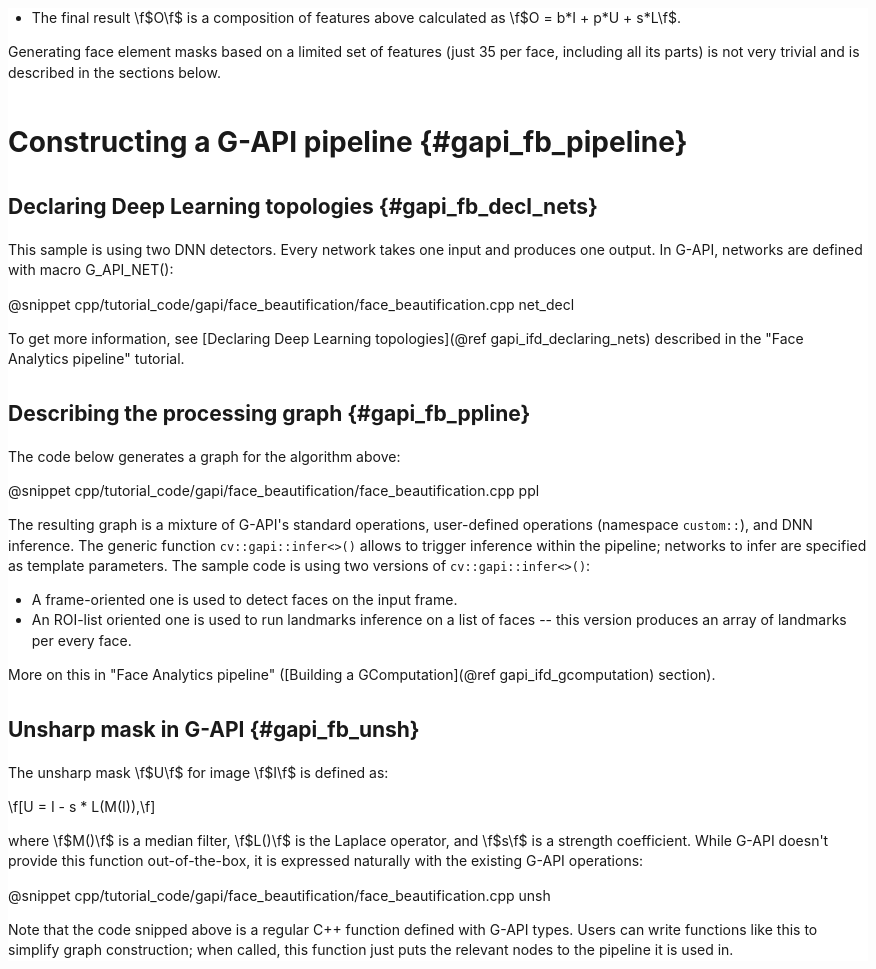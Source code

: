 - The final result \f$O\f$ is a composition of features above
  calculated as \f$O = b*I + p*U + s*L\f$.

Generating face element masks based on a limited set of features (just
35 per face, including all its parts) is not very trivial and is
described in the sections below.

# Constructing a G-API pipeline {#gapi_fb_pipeline}

## Declaring Deep Learning topologies {#gapi_fb_decl_nets}

This sample is using two DNN detectors. Every network takes one input
and produces one output. In G-API, networks are defined with macro
G_API_NET():

@snippet cpp/tutorial_code/gapi/face_beautification/face_beautification.cpp net_decl

To get more information, see
[Declaring Deep Learning topologies](@ref gapi_ifd_declaring_nets)
described in the "Face Analytics pipeline" tutorial.

## Describing the processing graph {#gapi_fb_ppline}

The code below generates a graph for the algorithm above:

@snippet cpp/tutorial_code/gapi/face_beautification/face_beautification.cpp ppl

The resulting graph is a mixture of G-API's standard operations,
user-defined operations (namespace `custom::`), and DNN inference.
The generic function `cv::gapi::infer<>()` allows to trigger inference
within the pipeline; networks to infer are specified as template
parameters.  The sample code is using two versions of `cv::gapi::infer<>()`:
- A frame-oriented one is used to detect faces on the input frame.
- An ROI-list oriented one is used to run landmarks inference on a
  list of faces -- this version produces an array of landmarks per
  every face.

More on this in "Face Analytics pipeline"
([Building a GComputation](@ref gapi_ifd_gcomputation) section).

## Unsharp mask in G-API {#gapi_fb_unsh}

The unsharp mask \f$U\f$ for image \f$I\f$ is defined as:

\f[U = I - s * L(M(I)),\f]

where \f$M()\f$ is a median filter, \f$L()\f$ is the Laplace operator,
and \f$s\f$ is a strength coefficient. While G-API doesn't provide
this function out-of-the-box, it is expressed naturally with the
existing G-API operations:

@snippet cpp/tutorial_code/gapi/face_beautification/face_beautification.cpp unsh

Note that the code snipped above is a regular C++ function defined
with G-API types. Users can write functions like this to simplify
graph construction; when called, this function just puts the relevant
nodes to the pipeline it is used in.
